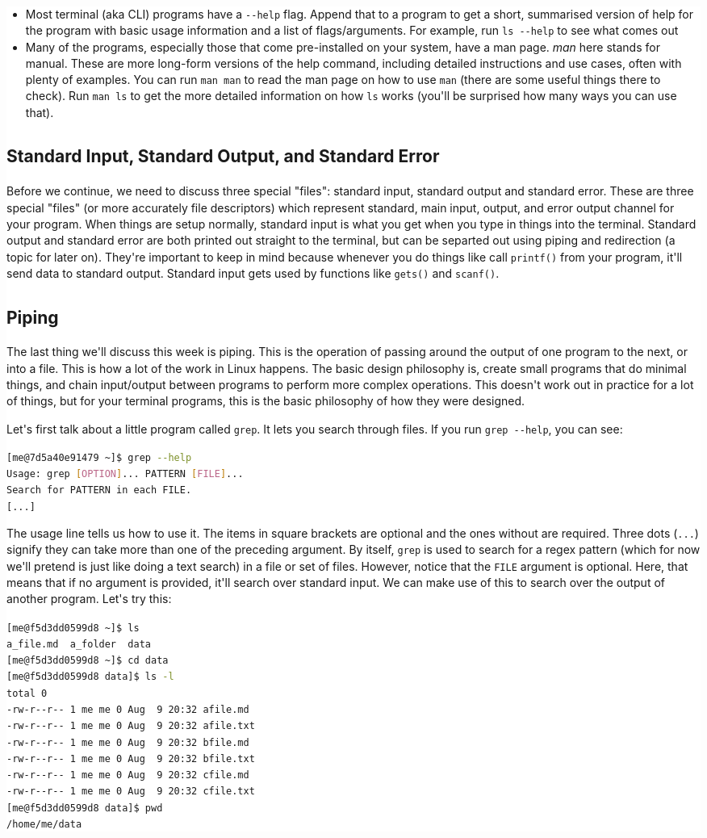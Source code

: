 - Most terminal (aka CLI) programs have a `--help` flag. Append that to a program to
  get a short, summarised version of help for the program with basic usage information
  and a list of flags/arguments. For example, run `ls --help` to see what comes out
- Many of the programs, especially those that come pre-installed on your system, have a
  man page. *man* here stands for manual. These are more long-form versions of the help
  command, including detailed instructions and use cases, often with plenty of
  examples. You can run `man man` to read the man page on how to use `man` (there are
  some useful things there to check). Run `man ls` to get the more detailed information
  on how `ls` works (you'll be surprised how many ways you can use that).


## Standard Input, Standard Output, and Standard Error

Before we continue, we need to discuss three special "files": standard input, standard
output and standard error. These are three special "files" (or more accurately file
descriptors) which represent standard, main input, output, and error output channel
for your program. When things are setup normally, standard input is what you get when
you type in things into the terminal. Standard output and standard error are both
printed out straight to the terminal, but can be separted out using piping and
redirection (a topic for later on). They're important to keep in mind because whenever
you do things like call `printf()` from your program, it'll send data to standard
output. Standard input gets used by functions like `gets()` and `scanf()`.

## Piping

The last thing we'll discuss this week is piping. This is the operation of passing
around the output of one program to the next, or into a file. This is how a lot of the
work in Linux happens. The basic design philosophy is, create small programs that do
minimal things, and chain input/output between programs to perform more complex
operations. This doesn't work out in practice for a lot of things, but for your
terminal programs, this is the basic philosophy of how they were designed.

Let's first talk about a little program called `grep`. It lets you search through
files. If you run `grep --help`, you can see:
```bash
[me@7d5a40e91479 ~]$ grep --help
Usage: grep [OPTION]... PATTERN [FILE]...
Search for PATTERN in each FILE.
[...]
```

The usage line tells us how to use it. The items in square brackets are optional and
the ones without are required. Three dots (`...`) signify they can take more than one
of the preceding argument. By itself, `grep` is used to search for a regex pattern
(which for now we'll pretend is just like doing a text search) in a file or set of
files. However, notice that the `FILE` argument is optional. Here, that means that if
no argument is provided, it'll search over standard input. We can make use of this to
search over the output of another program. Let's try this:

```bash
[me@f5d3dd0599d8 ~]$ ls
a_file.md  a_folder  data
[me@f5d3dd0599d8 ~]$ cd data
[me@f5d3dd0599d8 data]$ ls -l
total 0
-rw-r--r-- 1 me me 0 Aug  9 20:32 afile.md
-rw-r--r-- 1 me me 0 Aug  9 20:32 afile.txt
-rw-r--r-- 1 me me 0 Aug  9 20:32 bfile.md
-rw-r--r-- 1 me me 0 Aug  9 20:32 bfile.txt
-rw-r--r-- 1 me me 0 Aug  9 20:32 cfile.md
-rw-r--r-- 1 me me 0 Aug  9 20:32 cfile.txt
[me@f5d3dd0599d8 data]$ pwd
/home/me/data
```

